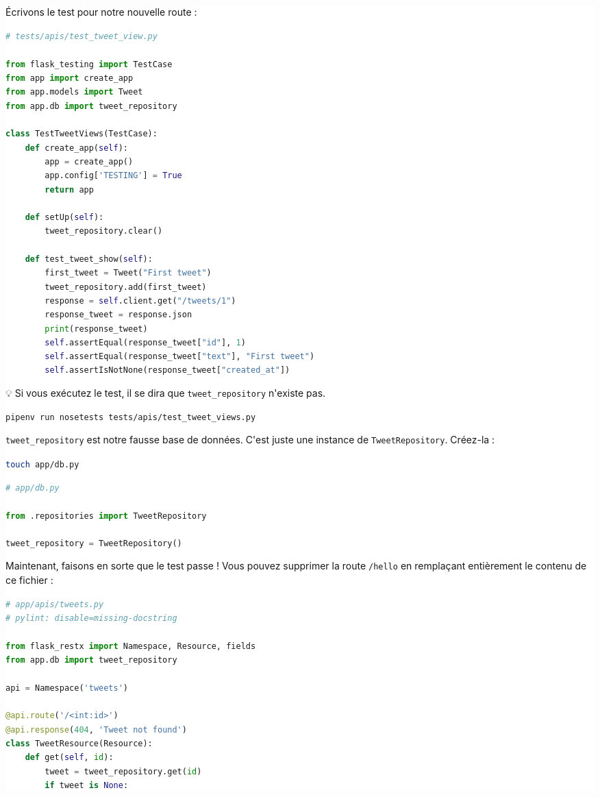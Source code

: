 Écrivons le test pour notre nouvelle route :

```python
# tests/apis/test_tweet_view.py

from flask_testing import TestCase
from app import create_app
from app.models import Tweet
from app.db import tweet_repository

class TestTweetViews(TestCase):
    def create_app(self):
        app = create_app()
        app.config['TESTING'] = True
        return app

    def setUp(self):
        tweet_repository.clear() 

    def test_tweet_show(self):
        first_tweet = Tweet("First tweet")
        tweet_repository.add(first_tweet)
        response = self.client.get("/tweets/1")
        response_tweet = response.json
        print(response_tweet)
        self.assertEqual(response_tweet["id"], 1)
        self.assertEqual(response_tweet["text"], "First tweet")
        self.assertIsNotNone(response_tweet["created_at"])
```

💡 Si vous exécutez le test, il se dira que `tweet_repository` n'existe pas.

```bash
pipenv run nosetests tests/apis/test_tweet_views.py
```

`tweet_repository` est notre fausse base de données. C'est juste une instance de `TweetRepository`. Créez-la :

```bash
touch app/db.py
```

```python
# app/db.py

from .repositories import TweetRepository

tweet_repository = TweetRepository()
```

Maintenant, faisons en sorte que le test passe ! Vous pouvez supprimer la route `/hello` en remplaçant entièrement le contenu de ce fichier :

```python
# app/apis/tweets.py
# pylint: disable=missing-docstring

from flask_restx import Namespace, Resource, fields
from app.db import tweet_repository

api = Namespace('tweets')

@api.route('/<int:id>')
@api.response(404, 'Tweet not found')
class TweetResource(Resource):
    def get(self, id):
        tweet = tweet_repository.get(id)
        if tweet is None:
```
